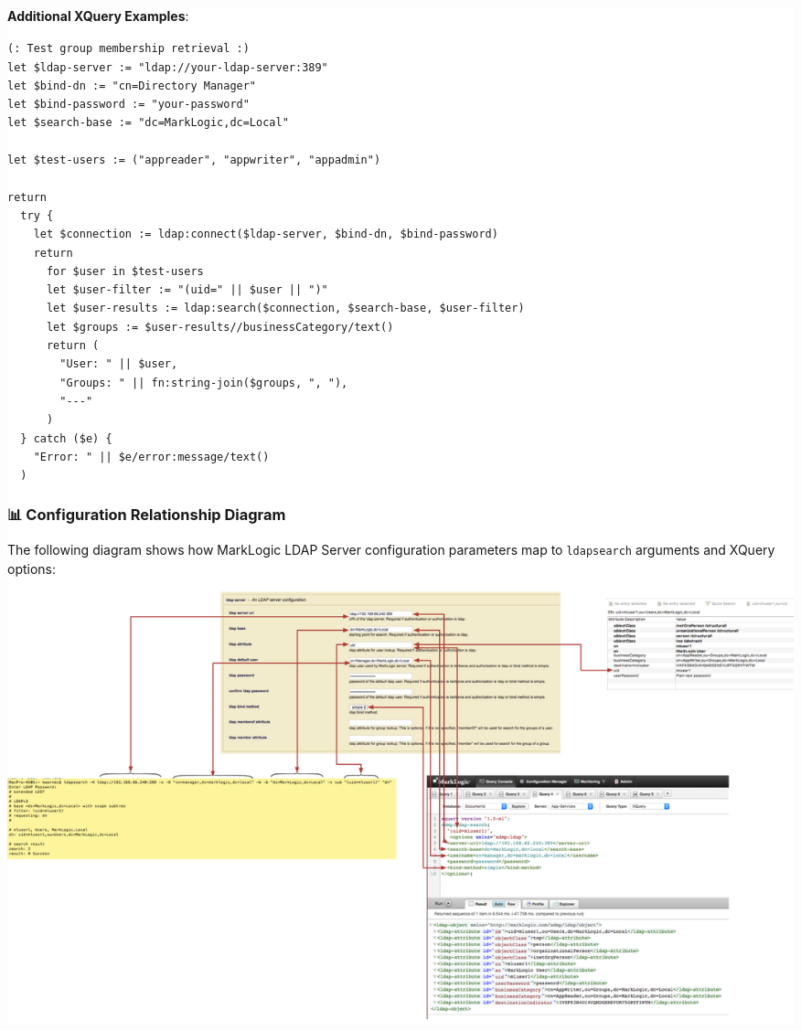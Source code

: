 **Additional XQuery Examples**:

```xquery
(: Test group membership retrieval :)
let $ldap-server := "ldap://your-ldap-server:389"
let $bind-dn := "cn=Directory Manager"
let $bind-password := "your-password"
let $search-base := "dc=MarkLogic,dc=Local"

let $test-users := ("appreader", "appwriter", "appadmin")

return
  try {
    let $connection := ldap:connect($ldap-server, $bind-dn, $bind-password)
    return
      for $user in $test-users
      let $user-filter := "(uid=" || $user || ")"
      let $user-results := ldap:search($connection, $search-base, $user-filter)
      let $groups := $user-results//businessCategory/text()
      return (
        "User: " || $user,
        "Groups: " || fn:string-join($groups, ", "),
        "---"
      )
  } catch ($e) {
    "Error: " || $e/error:message/text()
  )
```

### 📊 Configuration Relationship Diagram

The following diagram shows how MarkLogic LDAP Server configuration parameters map to `ldapsearch` arguments and XQuery options:

[![LDAP Configuration Relationship](./../images/LDAPServerConfigRelationship.svg)](./../images/LDAPServerConfigRelationship.svg)

